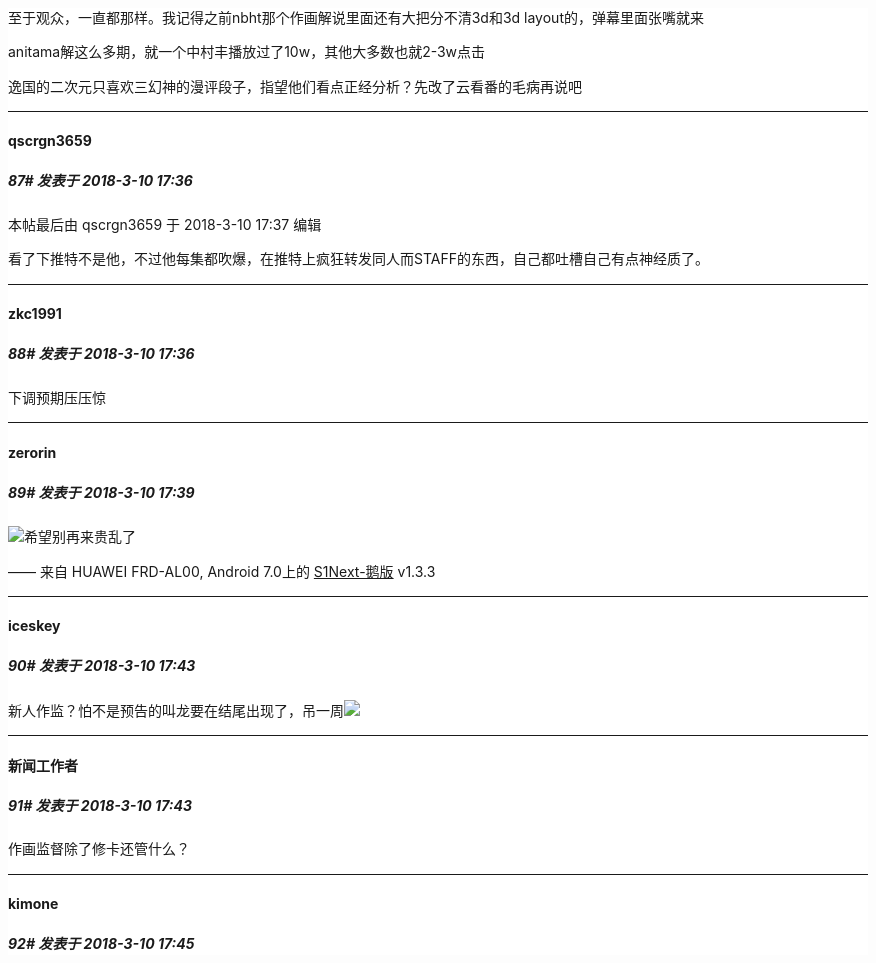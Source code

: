 至于观众，一直都那样。我记得之前nbht那个作画解说里面还有大把分不清3d和3d layout的，弹幕里面张嘴就来

anitama解这么多期，就一个中村丰播放过了10w，其他大多数也就2-3w点击

逸国的二次元只喜欢三幻神的漫评段子，指望他们看点正经分析？先改了云看番的毛病再说吧


*****

####  qscrgn3659  
##### 87#       发表于 2018-3-10 17:36


 本帖最后由 qscrgn3659 于 2018-3-10 17:37 编辑 

看了下推特不是他，不过他每集都吹爆，在推特上疯狂转发同人而STAFF的东西，自己都吐槽自己有点神经质了。


*****

####  zkc1991  
##### 88#       发表于 2018-3-10 17:36


下调预期压压惊


*****

####  zerorin  
##### 89#       发表于 2018-3-10 17:39


<img src="https://static.saraba1st.com/image/smiley/face2017/003.png" referrerpolicy="no-referrer">希望别再来贵乱了

—— 来自 HUAWEI FRD-AL00, Android 7.0上的 [S1Next-鹅版](https://github.com/ykrank/S1-Next/releases) v1.3.3


*****

####  iceskey  
##### 90#       发表于 2018-3-10 17:43


新人作监？怕不是预告的叫龙要在结尾出现了，吊一周<img src="https://static.saraba1st.com/image/smiley/face2017/065.png" referrerpolicy="no-referrer">


*****

####  新闻工作者  
##### 91#       发表于 2018-3-10 17:43


作画监督除了修卡还管什么？


*****

####  kimone  
##### 92#       发表于 2018-3-10 17:45
